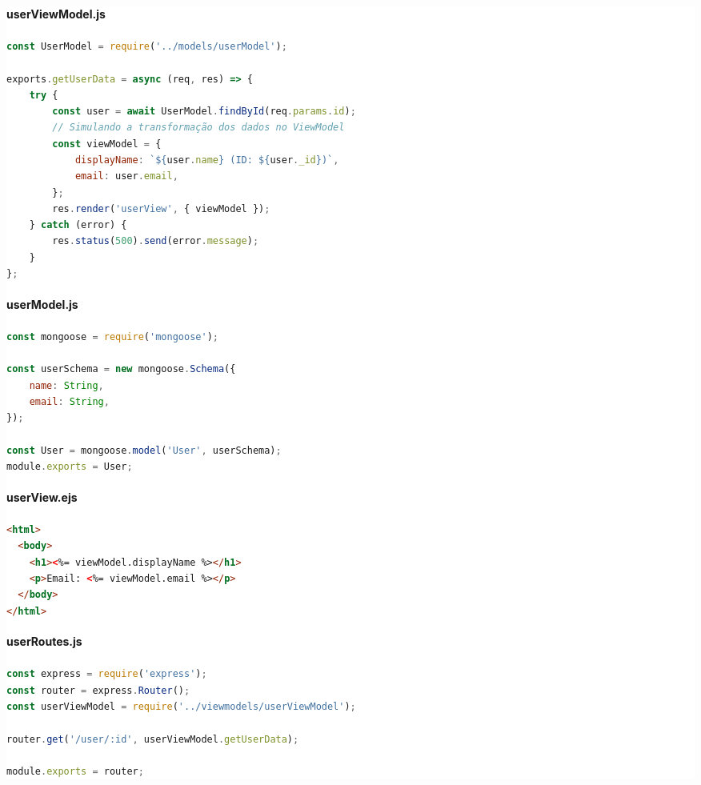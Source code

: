 #### userViewModel.js
```javascript
const UserModel = require('../models/userModel');

exports.getUserData = async (req, res) => {
    try {
        const user = await UserModel.findById(req.params.id);
        // Simulando a transformação dos dados no ViewModel
        const viewModel = {
            displayName: `${user.name} (ID: ${user._id})`,
            email: user.email,
        };
        res.render('userView', { viewModel });
    } catch (error) {
        res.status(500).send(error.message);
    }
};
```

#### userModel.js
```javascript
const mongoose = require('mongoose');

const userSchema = new mongoose.Schema({
    name: String,
    email: String,
});

const User = mongoose.model('User', userSchema);
module.exports = User;
```

#### userView.ejs
```html
<html>
  <body>
    <h1><%= viewModel.displayName %></h1>
    <p>Email: <%= viewModel.email %></p>
  </body>
</html>
```

#### userRoutes.js
```javascript
const express = require('express');
const router = express.Router();
const userViewModel = require('../viewmodels/userViewModel');

router.get('/user/:id', userViewModel.getUserData);

module.exports = router;
```
